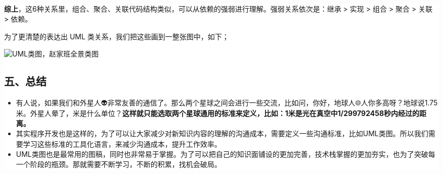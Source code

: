 **综上**，这6种关系里，组合、聚合、关联代码结构类似，可以从依赖的强弱进行理解。强弱关系依次是：继承 > 实现 > 组合 > 聚合 > 关联 > 依赖。

为了更清楚的表达出 UML 类关系，我们把这些画到一整张图中，如下；

![UML类图，赵家班全景类图](https://bugstack.cn/assets/images/2020/all-7-08.png)

## 五、总结

- 有人说，如果我们和外星人👽非常友善的通信了。那么两个星球之间会进行一些交流，比如问，你好，地球人🌐人你多高呀？地球说1.75米。外星人晕了，米是什么单位？**这样就只能选取两个星球通用的标准来定义，比如：1米是光在真空中1/299792458秒内经过的距离。**
- 其实程序开发也是这样的，为了可以让大家减少对新知识内容的理解的沟通成本，需要定义一些沟通标准，比如UML类图。所以我们需要学习这些标准的工具化语言，来减少沟通成本，提升工作效率。
- UML类图也是最常用的图稿，同时也非常易于掌握。为了可以把自己的知识面铺设的更加完善，技术栈掌握的更加夯实，也为了突破每一个阶段的瓶颈。那就需要不断学习，不断的积累，找机会破局。